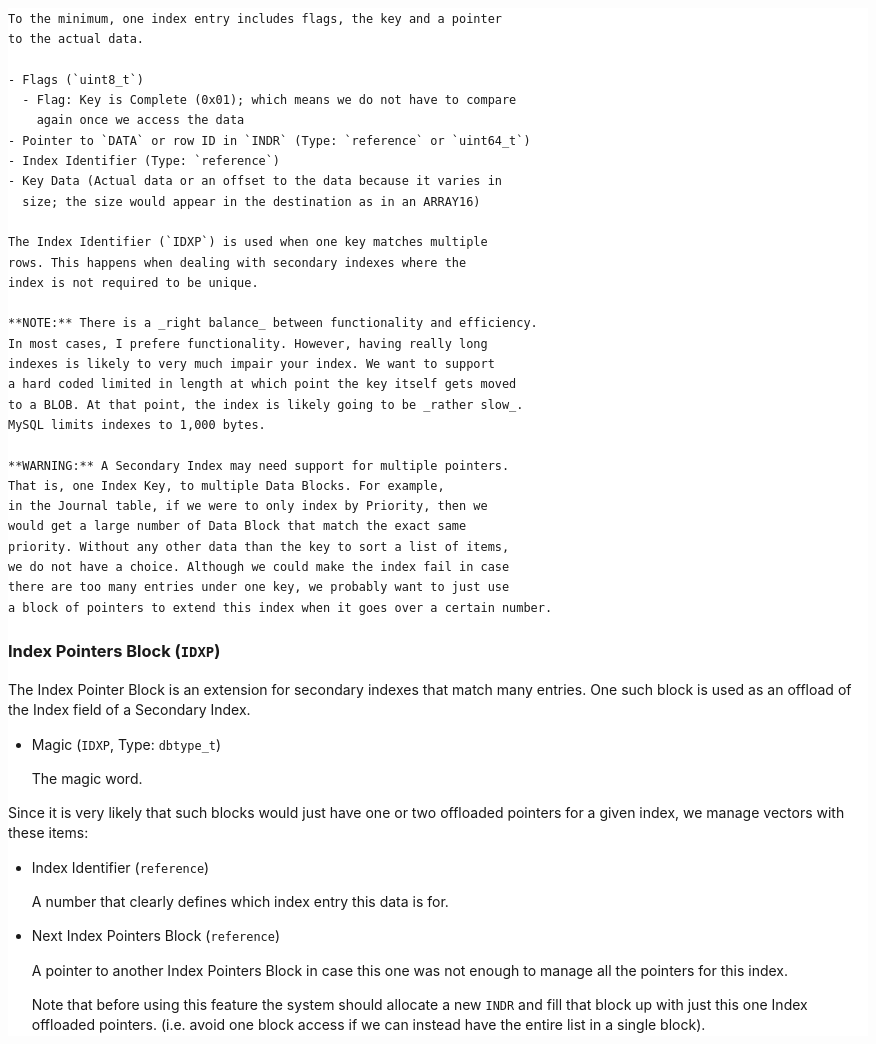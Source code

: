     To the minimum, one index entry includes flags, the key and a pointer
    to the actual data.

    - Flags (`uint8_t`)
      - Flag: Key is Complete (0x01); which means we do not have to compare
        again once we access the data
    - Pointer to `DATA` or row ID in `INDR` (Type: `reference` or `uint64_t`)
    - Index Identifier (Type: `reference`)
    - Key Data (Actual data or an offset to the data because it varies in
      size; the size would appear in the destination as in an ARRAY16)

    The Index Identifier (`IDXP`) is used when one key matches multiple
    rows. This happens when dealing with secondary indexes where the
    index is not required to be unique.

    **NOTE:** There is a _right balance_ between functionality and efficiency.
    In most cases, I prefere functionality. However, having really long
    indexes is likely to very much impair your index. We want to support
    a hard coded limited in length at which point the key itself gets moved
    to a BLOB. At that point, the index is likely going to be _rather slow_.
    MySQL limits indexes to 1,000 bytes.

    **WARNING:** A Secondary Index may need support for multiple pointers.
    That is, one Index Key, to multiple Data Blocks. For example,
    in the Journal table, if we were to only index by Priority, then we
    would get a large number of Data Block that match the exact same
    priority. Without any other data than the key to sort a list of items,
    we do not have a choice. Although we could make the index fail in case
    there are too many entries under one key, we probably want to just use
    a block of pointers to extend this index when it goes over a certain number.


### Index Pointers Block (`IDXP`)

The Index Pointer Block is an extension for secondary indexes that match
many entries. One such block is used as an offload of the Index field of
a Secondary Index.

* Magic (`IDXP`, Type: `dbtype_t`)

    The magic word.

Since it is very likely that such blocks would just have one or two offloaded
pointers for a given index, we manage vectors with these items:

* Index Identifier (`reference`)

    A number that clearly defines which index entry this data is for.

* Next Index Pointers Block (`reference`)

    A pointer to another Index Pointers Block in case this one was not enough
    to manage all the pointers for this index.

    Note that before using this feature the system should allocate a new
    `INDR` and fill that block up with just this one Index offloaded pointers.
    (i.e. avoid one block access if we can instead have the entire list
    in a single block).

